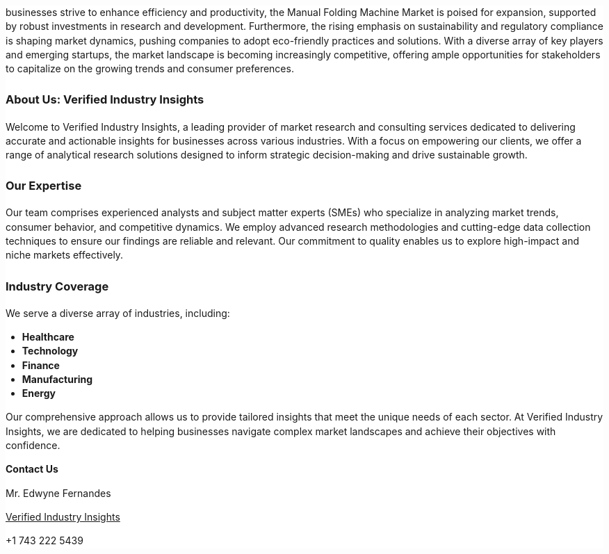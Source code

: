 businesses strive to enhance efficiency and productivity, the Manual Folding Machine Market is poised for expansion, supported by robust investments in research and development. Furthermore, the rising emphasis on sustainability and regulatory compliance is shaping market dynamics, pushing companies to adopt eco-friendly practices and solutions. With a diverse array of key players and emerging startups, the market landscape is becoming increasingly competitive, offering ample opportunities for stakeholders to capitalize on the growing trends and consumer preferences.</p><h3>About Us: Verified Industry Insights</h3><p>Welcome to Verified Industry Insights, a leading provider of market research and consulting services dedicated to delivering accurate and actionable insights for businesses across various industries. With a focus on empowering our clients, we offer a range of analytical research solutions designed to inform strategic decision-making and drive sustainable growth.</p><h3>Our Expertise</h3><p>Our team comprises experienced analysts and subject matter experts (SMEs) who specialize in analyzing market trends, consumer behavior, and competitive dynamics. We employ advanced research methodologies and cutting-edge data collection techniques to ensure our findings are reliable and relevant. Our commitment to quality enables us to explore high-impact and niche markets effectively.</p><h3>Industry Coverage</h3><p>We serve a diverse array of industries, including:</p><ul><li><strong>Healthcare</strong></li><li><strong>Technology</strong></li><li><strong>Finance</strong></li><li><strong>Manufacturing</strong></li><li><strong>Energy</strong></li></ul><p>Our comprehensive approach allows us to provide tailored insights that meet the unique needs of each sector. At Verified Industry Insights, we are dedicated to helping businesses navigate complex market landscapes and achieve their objectives with confidence.</p><p><strong>Contact Us</strong></p><p>Mr. Edwyne Fernandes</p><p><a href="https://www.verifiedindustryinsights.com/">Verified Industry Insights</a></p><p>+1 743 222 5439</p>
